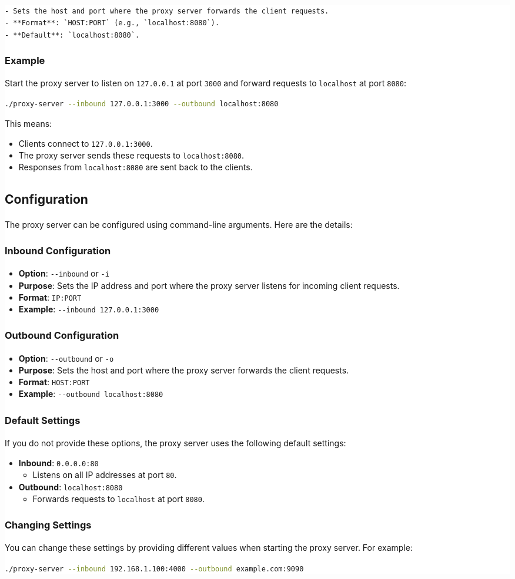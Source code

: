    - Sets the host and port where the proxy server forwards the client requests.
    - **Format**: `HOST:PORT` (e.g., `localhost:8080`).
    - **Default**: `localhost:8080`.

### Example

Start the proxy server to listen on `127.0.0.1` at port `3000` and forward requests to `localhost` at port `8080`:

```bash
./proxy-server --inbound 127.0.0.1:3000 --outbound localhost:8080
```

This means:

- Clients connect to `127.0.0.1:3000`.
- The proxy server sends these requests to `localhost:8080`.
- Responses from `localhost:8080` are sent back to the clients.

## Configuration

The proxy server can be configured using command-line arguments. Here are the details:

### Inbound Configuration

- **Option**: `--inbound` or `-i`
- **Purpose**: Sets the IP address and port where the proxy server listens for incoming client requests.
- **Format**: `IP:PORT`
- **Example**: `--inbound 127.0.0.1:3000`

### Outbound Configuration

- **Option**: `--outbound` or `-o`
- **Purpose**: Sets the host and port where the proxy server forwards the client requests.
- **Format**: `HOST:PORT`
- **Example**: `--outbound localhost:8080`

### Default Settings

If you do not provide these options, the proxy server uses the following default settings:

- **Inbound**: `0.0.0.0:80`
    - Listens on all IP addresses at port `80`.
- **Outbound**: `localhost:8080`
    - Forwards requests to `localhost` at port `8080`.

### Changing Settings

You can change these settings by providing different values when starting the proxy server. For example:

```bash
./proxy-server --inbound 192.168.1.100:4000 --outbound example.com:9090
```
